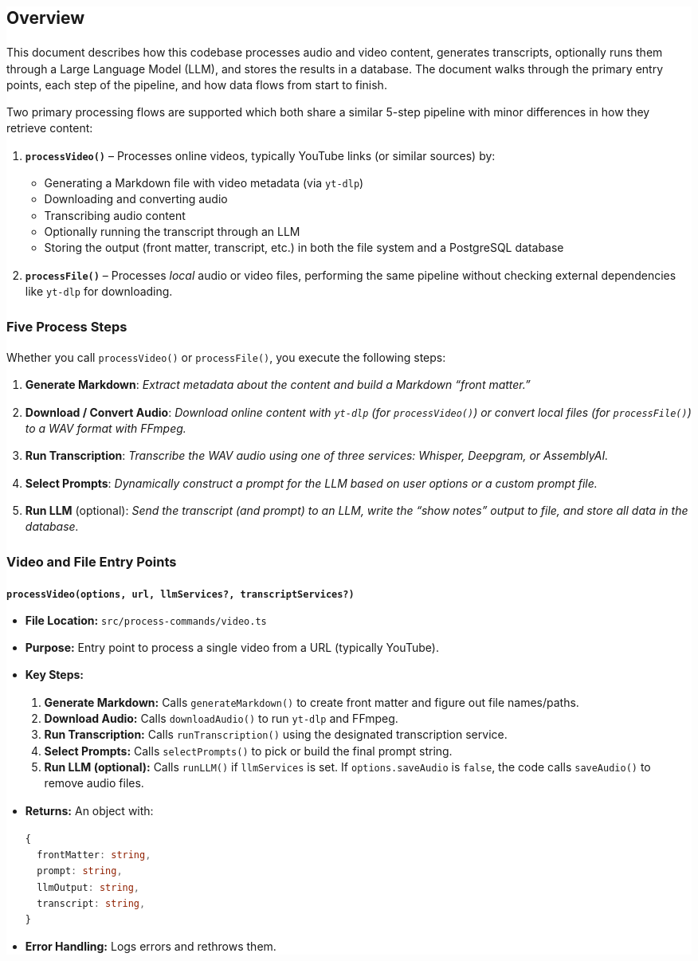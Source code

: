 ## Overview

This document describes how this codebase processes audio and video content, generates transcripts, optionally runs them through a Large Language Model (LLM), and stores the results in a database. The document walks through the primary entry points, each step of the pipeline, and how data flows from start to finish.

Two primary processing flows are supported which both share a similar 5-step pipeline with minor differences in how they retrieve content:

1. **`processVideo()`** – Processes online videos, typically YouTube links (or similar sources) by:
   - Generating a Markdown file with video metadata (via `yt-dlp`)
   - Downloading and converting audio
   - Transcribing audio content
   - Optionally running the transcript through an LLM
   - Storing the output (front matter, transcript, etc.) in both the file system and a PostgreSQL database

2. **`processFile()`** – Processes *local* audio or video files, performing the same pipeline without checking external dependencies like `yt-dlp` for downloading.

### Five Process Steps

Whether you call `processVideo()` or `processFile()`, you execute the following steps:

1. **Generate Markdown**: *Extract metadata about the content and build a Markdown “front matter.”*

2. **Download / Convert Audio**: *Download online content with `yt-dlp` (for `processVideo()`) or convert local files (for `processFile()`) to a WAV format with FFmpeg.*

3. **Run Transcription**: *Transcribe the WAV audio using one of three services: Whisper, Deepgram, or AssemblyAI.*

4. **Select Prompts**: *Dynamically construct a prompt for the LLM based on user options or a custom prompt file.*

5. **Run LLM** (optional): *Send the transcript (and prompt) to an LLM, write the “show notes” output to file, and store all data in the database.*

### Video and File Entry Points

**`processVideo(options, url, llmServices?, transcriptServices?)`**

- **File Location:** `src/process-commands/video.ts`
- **Purpose:** Entry point to process a single video from a URL (typically YouTube).  
- **Key Steps:**  
  1. **Generate Markdown:** Calls `generateMarkdown()` to create front matter and figure out file names/paths.  
  2. **Download Audio:** Calls `downloadAudio()` to run `yt-dlp` and FFmpeg.  
  3. **Run Transcription:** Calls `runTranscription()` using the designated transcription service.  
  4. **Select Prompts:** Calls `selectPrompts()` to pick or build the final prompt string.  
  5. **Run LLM (optional):** Calls `runLLM()` if `llmServices` is set. If `options.saveAudio` is `false`, the code calls `saveAudio()` to remove audio files.

- **Returns:** An object with:
  ```ts
  {
    frontMatter: string,
    prompt: string,
    llmOutput: string,
    transcript: string,
  }
  ```
- **Error Handling:** Logs errors and rethrows them.
